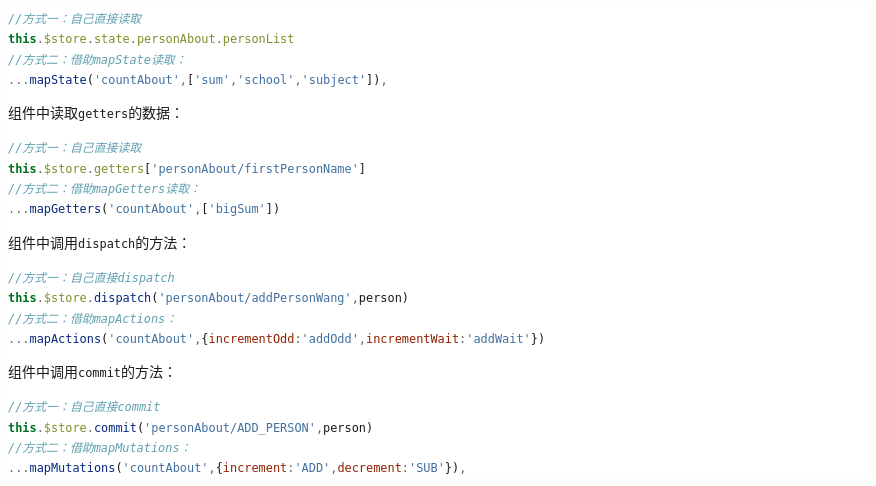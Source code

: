 ```js
//方式一：自己直接读取
this.$store.state.personAbout.personList
//方式二：借助mapState读取：
...mapState('countAbout',['sum','school','subject']),
```

组件中读取`getters`的数据：

```js
//方式一：自己直接读取
this.$store.getters['personAbout/firstPersonName']
//方式二：借助mapGetters读取：
...mapGetters('countAbout',['bigSum'])
```

组件中调用`dispatch`的方法：

```js
//方式一：自己直接dispatch
this.$store.dispatch('personAbout/addPersonWang',person)
//方式二：借助mapActions：
...mapActions('countAbout',{incrementOdd:'addOdd',incrementWait:'addWait'})
```

组件中调用`commit`的方法：

```js
//方式一：自己直接commit
this.$store.commit('personAbout/ADD_PERSON',person)
//方式二：借助mapMutations：
...mapMutations('countAbout',{increment:'ADD',decrement:'SUB'}),
```

